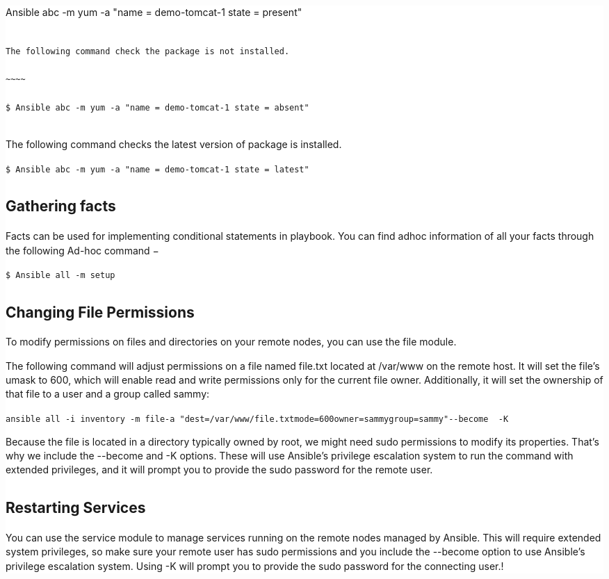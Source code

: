 Ansible abc -m yum -a "name = demo-tomcat-1 state = present"   
~~~~

The following command check the package is not installed.

~~~~  

$ Ansible abc -m yum -a "name = demo-tomcat-1 state = absent"  


~~~~

The following command checks the latest version of package is installed.
  
~~~~
$ Ansible abc -m yum -a "name = demo-tomcat-1 state = latest"
~~~~

  

## Gathering facts

Facts can be used for implementing conditional statements in playbook. You can find adhoc information of all your facts through the following Ad-hoc command −

~~~~
$ Ansible all -m setup
~~~~

  

## Changing File Permissions

  

To modify permissions on files and directories on your remote nodes, you can use the file module.

The following command will adjust permissions on a file named file.txt located at /var/www on the remote host. It will set the file’s umask to 600, which will enable read and write permissions only for the current file owner. Additionally, it will set the ownership of that file to a user and a group called sammy:

  

~~~~
ansible all -i inventory -m file-a "dest=/var/www/file.txtmode=600owner=sammygroup=sammy"--become  -K
~~~~

  

Because the file is located in a directory typically owned by root, we might need sudo permissions to modify its properties. That’s why we include the --become and -K options. These will use Ansible’s privilege escalation system to run the command with extended privileges, and it will prompt you to provide the sudo password for the remote user.

  

## Restarting Services

  

You can use the service module to manage services running on the remote nodes managed by Ansible. This will require extended system privileges, so make sure your remote user has sudo permissions and you include the --become option to use Ansible’s privilege escalation system. Using -K will prompt you to provide the sudo password for the connecting user.!

~~~~
